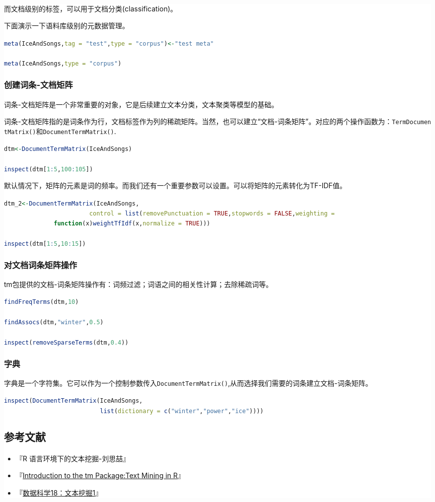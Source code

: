 而文档级别的标签，可以用于文档分类(classification)。

下面演示一下语料库级别的元数据管理。



```r
meta(IceAndSongs,tag = "test",type = "corpus")<-"test meta"

meta(IceAndSongs,type = "corpus")
```



### 创建词条-文档矩阵


词条-文档矩阵是一个非常重要的对象，它是后续建立文本分类，文本聚类等模型的基础。

词条-文档矩阵指的是词条作为行，文档标签作为列的稀疏矩阵。当然，也可以建立“文档-词条矩阵”。对应的两个操作函数为：`TermDocumentMatrix()`和`DocumentTermMatrix()`.


```r
dtm<-DocumentTermMatrix(IceAndSongs)

inspect(dtm[1:5,100:105])
```

默认情况下，矩阵的元素是词的频率。而我们还有一个重要参数可以设置。可以将矩阵的元素转化为TF-IDF值。



```r
dtm_2<-DocumentTermMatrix(IceAndSongs,
                        control = list(removePunctuation = TRUE,stopwords = FALSE,weighting = 
              function(x)weightTfIdf(x,normalize = TRUE)))

inspect(dtm[1:5,10:15])
```


### 对文档词条矩阵操作

tm包提供的文档-词条矩阵操作有：词频过滤；词语之间的相关性计算；去除稀疏词等。


```r
findFreqTerms(dtm,10)

findAssocs(dtm,"winter",0.5)

inspect(removeSparseTerms(dtm,0.4))
```

### 字典

字典是一个字符集。它可以作为一个控制参数传入`DocumentTermMatrix()`,从而选择我们需要的词条建立文档-词条矩阵。


```r
inspect(DocumentTermMatrix(IceAndSongs,
                           list(dictionary = c("winter","power","ice"))))
```



## 参考文献

- 『R 语言环境下的文本挖掘-刘思喆』

- 『[Introduction to the tm Package:Text Mining in R](https://cran.r-project.org/web/packages/tm/vignettes/tm.pdf)』

- 『[数据科学18：文本挖掘1](http://jackycode.github.io/blog/2014/06/18/text-mining1/)』
